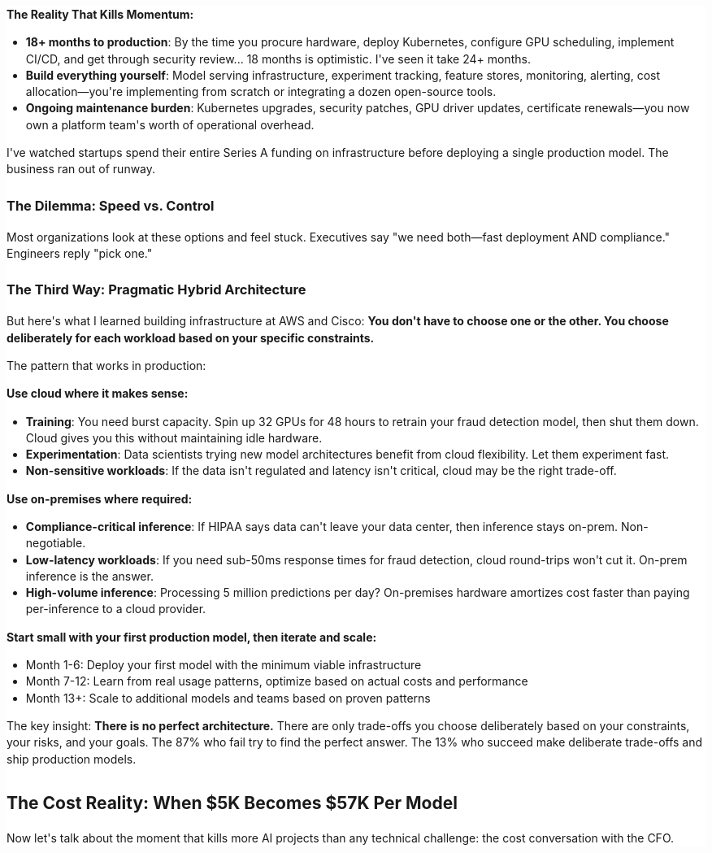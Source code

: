 **The Reality That Kills Momentum:**
- **18+ months to production**: By the time you procure hardware, deploy Kubernetes, configure GPU scheduling, implement CI/CD, and get through security review... 18 months is optimistic. I've seen it take 24+ months.
- **Build everything yourself**: Model serving infrastructure, experiment tracking, feature stores, monitoring, alerting, cost allocation—you're implementing from scratch or integrating a dozen open-source tools.
- **Ongoing maintenance burden**: Kubernetes upgrades, security patches, GPU driver updates, certificate renewals—you now own a platform team's worth of operational overhead.

I've watched startups spend their entire Series A funding on infrastructure before deploying a single production model. The business ran out of runway.

### The Dilemma: Speed vs. Control

Most organizations look at these options and feel stuck. Executives say "we need both—fast deployment AND compliance." Engineers reply "pick one."

### The Third Way: Pragmatic Hybrid Architecture

But here's what I learned building infrastructure at AWS and Cisco: **You don't have to choose one or the other. You choose deliberately for each workload based on your specific constraints.**

The pattern that works in production:

**Use cloud where it makes sense:**
- **Training**: You need burst capacity. Spin up 32 GPUs for 48 hours to retrain your fraud detection model, then shut them down. Cloud gives you this without maintaining idle hardware.
- **Experimentation**: Data scientists trying new model architectures benefit from cloud flexibility. Let them experiment fast.
- **Non-sensitive workloads**: If the data isn't regulated and latency isn't critical, cloud may be the right trade-off.

**Use on-premises where required:**
- **Compliance-critical inference**: If HIPAA says data can't leave your data center, then inference stays on-prem. Non-negotiable.
- **Low-latency workloads**: If you need sub-50ms response times for fraud detection, cloud round-trips won't cut it. On-prem inference is the answer.
- **High-volume inference**: Processing 5 million predictions per day? On-premises hardware amortizes cost faster than paying per-inference to a cloud provider.

**Start small with your first production model, then iterate and scale:**
- Month 1-6: Deploy your first model with the minimum viable infrastructure
- Month 7-12: Learn from real usage patterns, optimize based on actual costs and performance
- Month 13+: Scale to additional models and teams based on proven patterns

The key insight: **There is no perfect architecture.** There are only trade-offs you choose deliberately based on your constraints, your risks, and your goals. The 87% who fail try to find the perfect answer. The 13% who succeed make deliberate trade-offs and ship production models.

## The Cost Reality: When $5K Becomes $57K Per Model

Now let's talk about the moment that kills more AI projects than any technical challenge: the cost conversation with the CFO.
